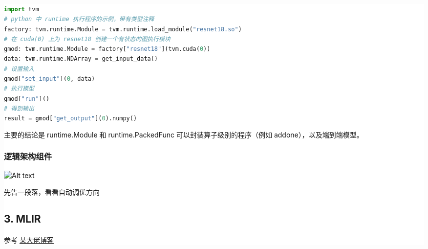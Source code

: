 ```python
import tvm
# python 中 runtime 执行程序的示例，带有类型注释
factory: tvm.runtime.Module = tvm.runtime.load_module("resnet18.so")
# 在 cuda(0) 上为 resnet18 创建一个有状态的图执行模块
gmod: tvm.runtime.Module = factory["resnet18"](tvm.cuda(0))
data: tvm.runtime.NDArray = get_input_data()
# 设置输入
gmod["set_input"](0, data)
# 执行模型
gmod["run"]()
# 得到输出
result = gmod["get_output"](0).numpy()
```
主要的结论是 runtime.Module 和 runtime.PackedFunc 可以封装算子级别的程序（例如 addone），以及端到端模型。

### 逻辑架构组件

![Alt text](image2.png)

先告一段落，看看自动调优方向


## 3. MLIR

参考
[某大佬博客](https://www.lei.chat/zh/posts/compilers-and-irs-llvm-ir-spirv-and-mlir/)

